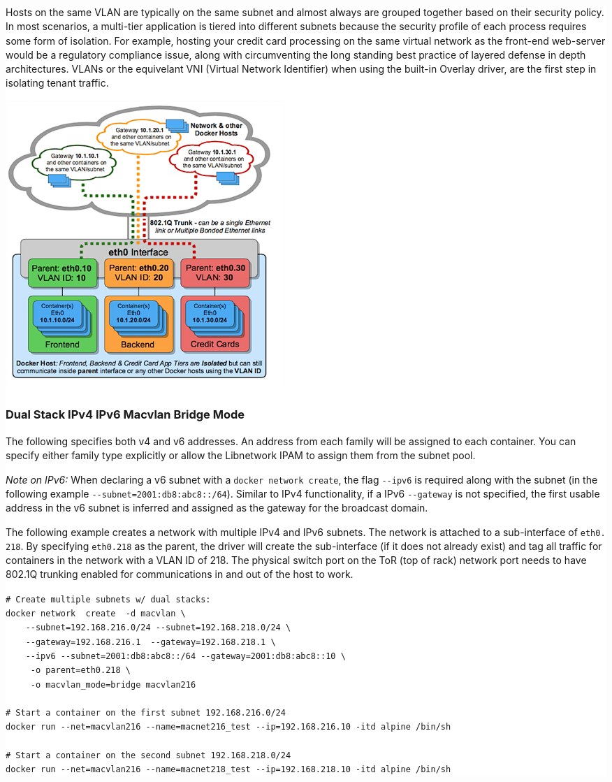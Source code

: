 ```
```

Hosts on the same VLAN are typically on the same subnet and almost always are grouped together based on their security policy. In most scenarios, a multi-tier application is tiered into different subnets because the security profile of each process requires some form of isolation. For example, hosting your credit card processing on the same virtual network as the front-end web-server would be a regulatory compliance issue, along with circumventing the long standing best practice of layered defense in depth architectures. VLANs or the equivelant VNI (Virtual Network Identifier) when using the built-in Overlay driver, are the first step in isolating tenant traffic.

![Docker VLANs in Depth](images/vlans-deeper-look.png)


### Dual Stack IPv4 IPv6 Macvlan Bridge Mode

The following specifies both v4 and v6 addresses. An address from each family will be assigned to each container. You can specify either family type explicitly or allow the Libnetwork IPAM to assign them from the subnet pool.

*Note on IPv6:* When declaring a v6 subnet with a `docker network create`, the flag `--ipv6` is required along with the subnet (in the following example `--subnet=2001:db8:abc8::/64`). Similar to IPv4 functionality, if a IPv6 `--gateway` is not specified, the first usable address in the v6 subnet is inferred and assigned as the gateway for the broadcast domain.

The following example creates a network with multiple IPv4 and IPv6 subnets. The network is attached to a sub-interface of `eth0.218`. By specifying `eth0.218` as the parent, the driver will create the sub-interface (if it does not already exist) and tag all traffic for containers in the network with a VLAN ID of 218. The physical switch port on the ToR (top of rack) network port needs to have 802.1Q trunking enabled for communications in and out of the host to work. 

```
# Create multiple subnets w/ dual stacks:
docker network  create  -d macvlan \
    --subnet=192.168.216.0/24 --subnet=192.168.218.0/24 \
    --gateway=192.168.216.1  --gateway=192.168.218.1 \
    --ipv6 --subnet=2001:db8:abc8::/64 --gateway=2001:db8:abc8::10 \
     -o parent=eth0.218 \
     -o macvlan_mode=bridge macvlan216

# Start a container on the first subnet 192.168.216.0/24
docker run --net=macvlan216 --name=macnet216_test --ip=192.168.216.10 -itd alpine /bin/sh

# Start a container on the second subnet 192.168.218.0/24
docker run --net=macvlan216 --name=macnet218_test --ip=192.168.218.10 -itd alpine /bin/sh

```